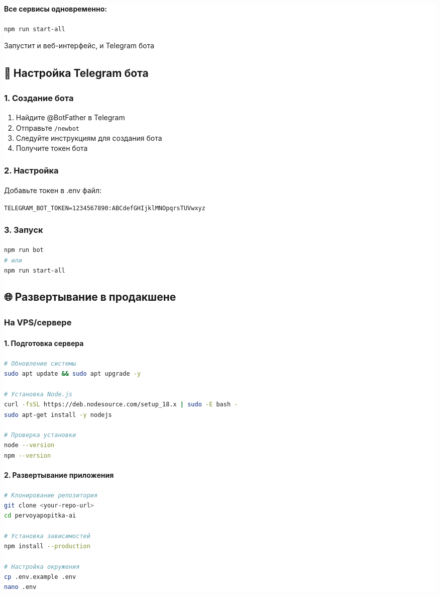#### Все сервисы одновременно:
```bash
npm run start-all
```
Запустит и веб-интерфейс, и Telegram бота

## 🤖 Настройка Telegram бота

### 1. Создание бота
1. Найдите @BotFather в Telegram
2. Отправьте `/newbot`
3. Следуйте инструкциям для создания бота
4. Получите токен бота

### 2. Настройка
Добавьте токен в .env файл:
```env
TELEGRAM_BOT_TOKEN=1234567890:ABCdefGHIjklMNOpqrsTUVwxyz
```

### 3. Запуск
```bash
npm run bot
# или
npm run start-all
```

## 🌐 Развертывание в продакшене

### На VPS/сервере

#### 1. Подготовка сервера
```bash
# Обновление системы
sudo apt update && sudo apt upgrade -y

# Установка Node.js
curl -fsSL https://deb.nodesource.com/setup_18.x | sudo -E bash -
sudo apt-get install -y nodejs

# Проверка установки
node --version
npm --version
```

#### 2. Развертывание приложения
```bash
# Клонирование репозитория
git clone <your-repo-url>
cd pervoyapopitka-ai

# Установка зависимостей
npm install --production

# Настройка окружения
cp .env.example .env
nano .env
```
